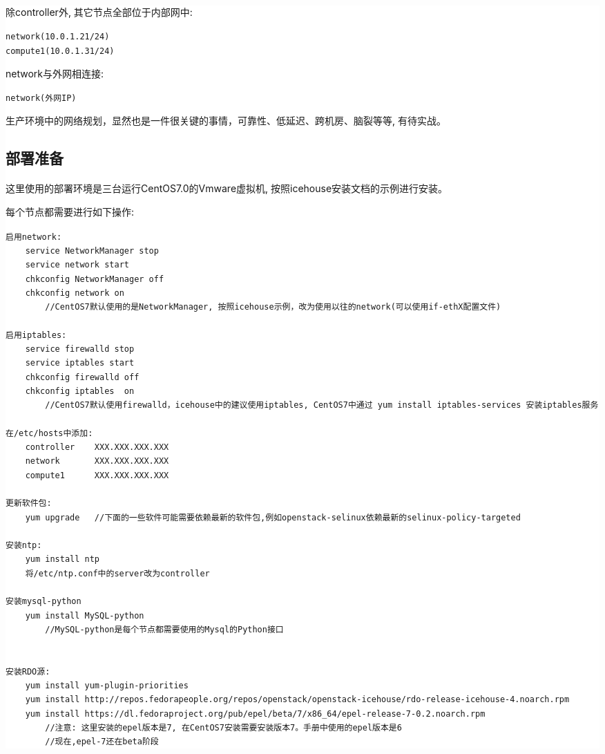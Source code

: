 除controller外, 其它节点全部位于内部网中:

	network(10.0.1.21/24) 
	compute1(10.0.1.31/24)

network与外网相连接:  

	network(外网IP)

生产环境中的网络规划，显然也是一件很关键的事情，可靠性、低延迟、跨机房、脑裂等等, 有待实战。

## 部署准备

这里使用的部署环境是三台运行CentOS7.0的Vmware虚拟机, 按照icehouse安装文档的示例进行安装。

每个节点都需要进行如下操作:

	启用network:
		service NetworkManager stop
		service network start
		chkconfig NetworkManager off
		chkconfig network on
			//CentOS7默认使用的是NetworkManager, 按照icehouse示例，改为使用以往的network(可以使用if-ethX配置文件)

	启用iptables:
		service firewalld stop  
		service iptables start
		chkconfig firewalld off
		chkconfig iptables  on
			//CentOS7默认使用firewalld，icehouse中的建议使用iptables, CentOS7中通过 yum install iptables-services 安装iptables服务

	在/etc/hosts中添加:
		controller    XXX.XXX.XXX.XXX
		network       XXX.XXX.XXX.XXX
		compute1      XXX.XXX.XXX.XXX

	更新软件包:
		yum upgrade   //下面的一些软件可能需要依赖最新的软件包,例如openstack-selinux依赖最新的selinux-policy-targeted

	安装ntp:  
		yum install ntp
		将/etc/ntp.conf中的server改为controller

	安装mysql-python
		yum install MySQL-python
			//MySQL-python是每个节点都需要使用的Mysql的Python接口


	安装RDO源:
		yum install yum-plugin-priorities
		yum install http://repos.fedorapeople.org/repos/openstack/openstack-icehouse/rdo-release-icehouse-4.noarch.rpm
		yum install https://dl.fedoraproject.org/pub/epel/beta/7/x86_64/epel-release-7-0.2.noarch.rpm
			//注意: 这里安装的epel版本是7, 在CentOS7安装需要安装版本7。手册中使用的epel版本是6
			//现在,epel-7还在beta阶段
	